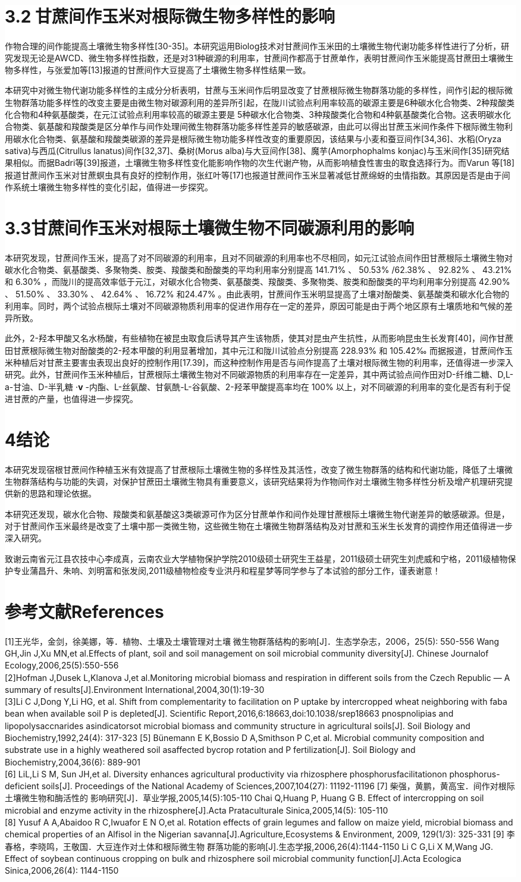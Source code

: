 # 3.2 甘蔗间作玉米对根际微生物多样性的影响

作物合理的间作能提高土壤微生物多样性[30-35]。本研究运用Biolog技术对甘蔗间作玉米田的土壤微生物代谢功能多样性进行了分析，研究发现无论是AWCD、微生物多样性指数，还是对31种碳源的利用率，甘蔗间作都高于甘蔗单作，表明甘蔗间作玉米能提高甘蔗田土壤微生物多样性，与张爱加等[13]报道的甘蔗间作大豆提高了土壤微生物多样性结果一致。

本研究中对微生物代谢功能多样性的主成分分析表明，甘蔗与玉米间作后明显改变了甘蔗根际微生物群落功能的多样性，间作引起的根际微生物群落功能多样性的改变主要是由微生物对碳源利用的差异所引起，在陇川试验点利用率较高的碳源主要是6种碳水化合物类、2种羧酸类化合物和4种氨基酸类，在元江试验点利用率较高的碳源主要是 5种碳水化合物类、3种羧酸类化合物和4种氨基酸类化合物。这表明碳水化合物类、氨基酸和羧酸类是区分单作与间作处理间微生物群落功能多样性差异的敏感碳源，由此可以得出甘蔗玉米间作条件下根际微生物利用碳水化合物类、氨基酸和羧酸类碳源的差异是根际微生物功能多样性改变的重要原因，该结果与小麦和蚕豆间作[34,36]、水稻(Oryza sativa)与西瓜(Citrullus lanatus)间作[32,37]、桑树(Morus alba)与大豆间作[38]、魔芋(Amorphophalms konjac)与玉米间作[35]研究结果相似。而据Badri等[39]报道，土壤微生物多样性变化能影响作物的次生代谢产物，从而影响植食性害虫的取食选择行为。而Varun 等[18]报道甘蔗间作玉米对甘蔗螟虫具有良好的控制作用，张红叶等[17]也报道甘蔗间作玉米显著减低甘蔗绵蚜的虫情指数。其原因是否是由于间作系统土壤微生物多样性的变化引起，值得进一步探究。

# 3.3甘蔗间作玉米对根际土壤微生物不同碳源利用的影响

本研究发现，甘蔗间作玉米，提高了对不同碳源的利用率，且对不同碳源的利用率也不尽相同，如元江试验点间作田甘蔗根际土壤微生物对碳水化合物类、氨基酸类、多聚物类、胺类、羧酸类和酚酸类的平均利用率分别提高 $1 4 1 . 7 1 \%$ 、 $50 . 5 3 \%$ /$6 2 . 3 8 \%$ 、 $9 2 . 8 2 \%$ 、 $4 3 . 2 1 \%$ 和 $6 . 3 0 \%$ ，而陇川的提高效率低于元江，对碳水化合物类、氨基酸类、羧酸类、多聚物类、胺类和酚酸类的平均利用率分别提高 $42 . 9 0 \%$ 、 $51 . 5 0 \%$ 、 $3 3 . 3 0 \%$ 、 $42 . 6 4 \%$ 、 $1 6 . 7 2 \%$ 和$2 4 . 4 7 \%$ 。由此表明，甘蔗间作玉米明显提高了土壤对酚酸类、氨基酸类和碳水化合物的利用率。同时，两个试验点根际土壤对不同碳源物质利用率的促进作用存在一定的差异，原因可能是由于两个地区原有土壤质地和气候的差异所致。

此外，2-羟本甲酸又名水杨酸，有些植物在被昆虫取食后诱导其产生该物质，使其对昆虫产生抗性，从而影响昆虫生长发育[40]，间作甘蔗田甘蔗根际微生物对酚酸类的2-羟本甲酸的利用显著增加，其中元江和陇川试验点分别提高 $2 2 8 . 9 3 \%$ 和 $1 0 5 . 4 2 \text{‰}$ 而据报道，甘蔗间作玉米种植后对甘蔗主要害虫表现出良好的控制作用[17.39]，而这种控制作用是否与间作提高了土壤对根际微生物的利用率，还值得进一步深入研究。此外，甘蔗间作玉米种植后，甘蔗根际土壤微生物对不同碳源物质的利用率存在一定差异，其中两试验点间作田对D-纤维二糖、D,L-a-甘油、D-半乳糖 $\cdot \mathsf { \boldsymbol { v } }$ -内酯、L-丝氨酸、甘氨酰-L-谷氨酸、2-羟苯甲酸提高率均在 $100 \%$ 以上，对不同碳源的利用率的变化是否有利于促进甘蔗的产量，也值得进一步探究。

# 4结论

本研究发现宿根甘蔗间作种植玉米有效提高了甘蔗根际土壤微生物的多样性及其活性，改变了微生物群落的结构和代谢功能，降低了土壤微生物群落结构与功能的失调，对保护甘蔗田土壤微生物具有重要意义，该研究结果将为作物间作对土壤微生物多样性分析及增产机理研究提供新的思路和理论依据。

本研究还发现，碳水化合物、羧酸类和氨基酸这3类碳源可作为区分甘蔗单作和间作处理甘蔗根际土壤微生物代谢差异的敏感碳源。但是，对于甘蔗间作玉米最终是改变了土壤中那一类微生物，这些微生物在土壤微生物群落结构及对甘蔗和玉米生长发育的调控作用还值得进一步深入研究。

致谢云南省元江县农技中心李成真，云南农业大学植物保护学院2010级硕士研究生王益星，2011级硕士研究生刘虎威和宁格，2011级植物保护专业蒲昌升、朱响、刘明富和张发闵,2011级植物检疫专业洪丹和程星梦等同学参与了本试验的部分工作，谨表谢意！

# 参考文献References

[1]王光华，金剑，徐美娜，等．植物、土壤及土壤管理对土壤 微生物群落结构的影响[J]．生态学杂志，2006，25(5): 550-556 Wang GH,Jin J,Xu MN,et al.Effects of plant, soil and soil management on soil microbial community diversity[J]. Chinese Journalof Ecology,2006,25(5):550-556   
[2]Hofman J,Dusek L,Klanova J,et al.Monitoring microbial biomass and respiration in different soils from the Czech Republic — A summary of results[J].Environment International,2004,30(1):19-30   
[3]Li C J,Dong Y,Li HG, et al. Shift from complementarity to facilitation on P uptake by intercropped wheat neighboring with faba bean when available soil P is depleted[J]. Scientific Report,2016,6:18663,doi:10.1038/srep18663 pnospnolipias and lipopolysaccnarides asindicatorsot microbial biomass and community structure in agricultural soils[J]. Soil Biology and Biochemistry,1992,24(4): 317-323 [5] Bünemann E K,Bossio D A,Smithson P C,et al. Microbial community composition and substrate use in a highly weathered soil asaffected bycrop rotation and P fertilization[J]. Soil Biology and Biochemistry,2004,36(6): 889-901   
[6] LiL,Li S M, Sun JH,et al. Diversity enhances agricultural productivity via rhizosphere phosphorusfacilitationon phosphorus-deficient soils[J]. Proceedings of the National Academy of Sciences,2007,104(27): 11192-11196 [7] 柴强，黄鹏，黄高宝．间作对根际土壤微生物和酶活性的 影响研究[J]．草业学报,2005,14(5):105-110 Chai Q,Huang P, Huang G B. Effect of intercropping on soil microbial and enzyme activity in the rhizosphere[J].Acta Prataculturale Sinica,2005,14(5): 105-110   
[8] Yusuf A A,Abaidoo R C,Iwuafor E N O,et al. Rotation effects of grain legumes and fallow on maize yield, microbial biomass and chemical properties of an Alfisol in the Nigerian savanna[J].Agriculture,Ecosystems & Environment, 2009, 129(1/3): 325-331 [9] 李春格，李晓鸣，王敬国．大豆连作对土体和根际微生物 群落功能的影响[J].生态学报,2006,26(4):1144-1150 Li C G,Li X M,Wang JG. Effect of soybean continuous cropping on bulk and rhizosphere soil microbial community function[J].Acta Ecologica Sinica,2006,26(4): 1144-1150   